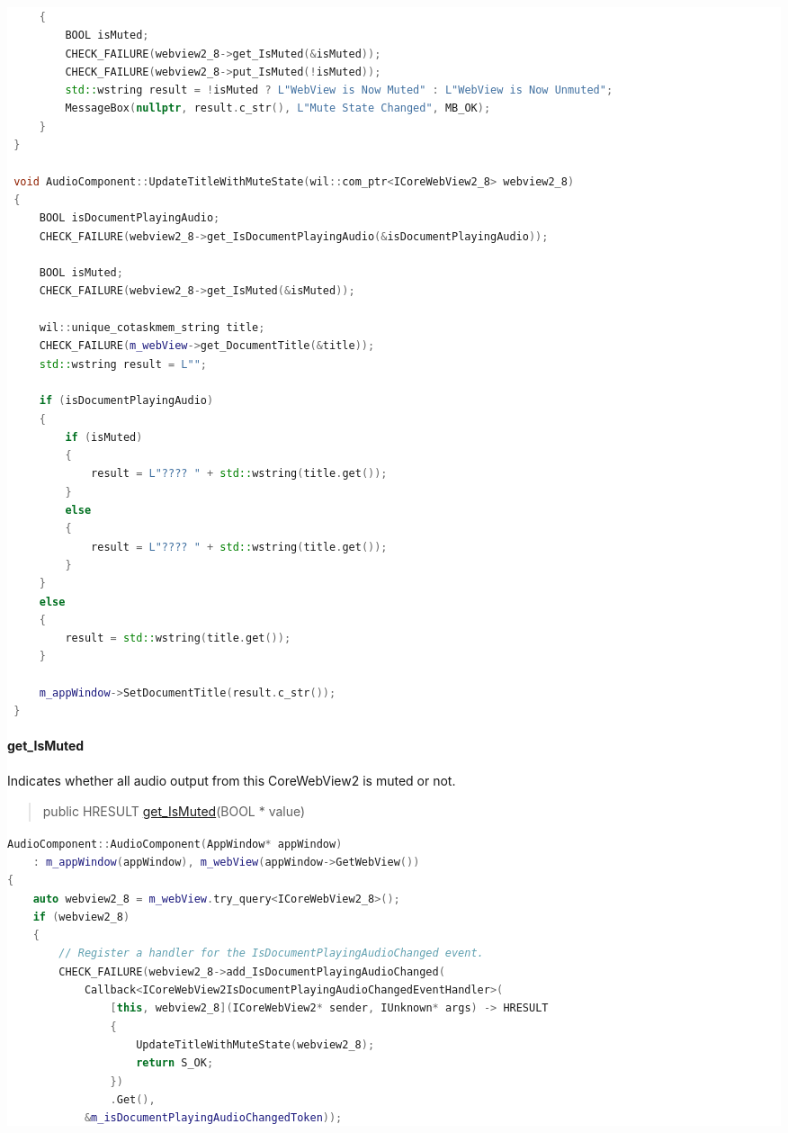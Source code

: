 ```cpp
     {
         BOOL isMuted;
         CHECK_FAILURE(webview2_8->get_IsMuted(&isMuted));
         CHECK_FAILURE(webview2_8->put_IsMuted(!isMuted));
         std::wstring result = !isMuted ? L"WebView is Now Muted" : L"WebView is Now Unmuted";
         MessageBox(nullptr, result.c_str(), L"Mute State Changed", MB_OK);
     }
 }

 void AudioComponent::UpdateTitleWithMuteState(wil::com_ptr<ICoreWebView2_8> webview2_8)
 {
     BOOL isDocumentPlayingAudio;
     CHECK_FAILURE(webview2_8->get_IsDocumentPlayingAudio(&isDocumentPlayingAudio));

     BOOL isMuted;
     CHECK_FAILURE(webview2_8->get_IsMuted(&isMuted));

     wil::unique_cotaskmem_string title;
     CHECK_FAILURE(m_webView->get_DocumentTitle(&title));
     std::wstring result = L"";

     if (isDocumentPlayingAudio)
     {
         if (isMuted)
         {
             result = L"???? " + std::wstring(title.get());
         }
         else
         {
             result = L"???? " + std::wstring(title.get());
         }
     }
     else
     {
         result = std::wstring(title.get());
     }

     m_appWindow->SetDocumentTitle(result.c_str());
 }
```

#### get_IsMuted

Indicates whether all audio output from this CoreWebView2 is muted or not.

> public HRESULT [get_IsMuted](#get_ismuted)(BOOL * value)

```cpp
AudioComponent::AudioComponent(AppWindow* appWindow)
    : m_appWindow(appWindow), m_webView(appWindow->GetWebView())
{
    auto webview2_8 = m_webView.try_query<ICoreWebView2_8>();
    if (webview2_8)
    {
        // Register a handler for the IsDocumentPlayingAudioChanged event.
        CHECK_FAILURE(webview2_8->add_IsDocumentPlayingAudioChanged(
            Callback<ICoreWebView2IsDocumentPlayingAudioChangedEventHandler>(
                [this, webview2_8](ICoreWebView2* sender, IUnknown* args) -> HRESULT
                {
                    UpdateTitleWithMuteState(webview2_8);
                    return S_OK;
                })
                .Get(),
            &m_isDocumentPlayingAudioChangedToken));

```